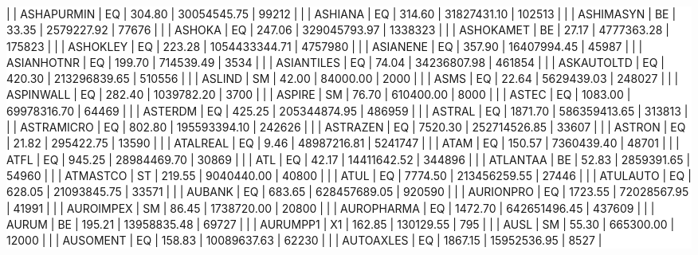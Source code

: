 |  | ASHAPURMIN | EQ | 304.80 | 30054545.75 | 99212 |
|  | ASHIANA | EQ | 314.60 | 31827431.10 | 102513 |
|  | ASHIMASYN | BE | 33.35 | 2579227.92 | 77676 |
|  | ASHOKA | EQ | 247.06 | 329045793.97 | 1338323 |
|  | ASHOKAMET | BE | 27.17 | 4777363.28 | 175823 |
|  | ASHOKLEY | EQ | 223.28 | 1054433344.71 | 4757980 |
|  | ASIANENE | EQ | 357.90 | 16407994.45 | 45987 |
|  | ASIANHOTNR | EQ | 199.70 | 714539.49 | 3534 |
|  | ASIANTILES | EQ | 74.04 | 34236807.98 | 461854 |
|  | ASKAUTOLTD | EQ | 420.30 | 213296839.65 | 510556 |
|  | ASLIND | SM | 42.00 | 84000.00 | 2000 |
|  | ASMS | EQ | 22.64 | 5629439.03 | 248027 |
|  | ASPINWALL | EQ | 282.40 | 1039782.20 | 3700 |
|  | ASPIRE | SM | 76.70 | 610400.00 | 8000 |
|  | ASTEC | EQ | 1083.00 | 69978316.70 | 64469 |
|  | ASTERDM | EQ | 425.25 | 205344874.95 | 486959 |
|  | ASTRAL | EQ | 1871.70 | 586359413.65 | 313813 |
|  | ASTRAMICRO | EQ | 802.80 | 195593394.10 | 242626 |
|  | ASTRAZEN | EQ | 7520.30 | 252714526.85 | 33607 |
|  | ASTRON | EQ | 21.82 | 295422.75 | 13590 |
|  | ATALREAL | EQ | 9.46 | 48987216.81 | 5241747 |
|  | ATAM | EQ | 150.57 | 7360439.40 | 48701 |
|  | ATFL | EQ | 945.25 | 28984469.70 | 30869 |
|  | ATL | EQ | 42.17 | 14411642.52 | 344896 |
|  | ATLANTAA | BE | 52.83 | 2859391.65 | 54960 |
|  | ATMASTCO | ST | 219.55 | 9040440.00 | 40800 |
|  | ATUL | EQ | 7774.50 | 213456259.55 | 27446 |
|  | ATULAUTO | EQ | 628.05 | 21093845.75 | 33571 |
|  | AUBANK | EQ | 683.65 | 628457689.05 | 920590 |
|  | AURIONPRO | EQ | 1723.55 | 72028567.95 | 41991 |
|  | AUROIMPEX | SM | 86.45 | 1738720.00 | 20800 |
|  | AUROPHARMA | EQ | 1472.70 | 642651496.45 | 437609 |
|  | AURUM | BE | 195.21 | 13958835.48 | 69727 |
|  | AURUMPP1 | X1 | 162.85 | 130129.55 | 795 |
|  | AUSL | SM | 55.30 | 665300.00 | 12000 |
|  | AUSOMENT | EQ | 158.83 | 10089637.63 | 62230 |
|  | AUTOAXLES | EQ | 1867.15 | 15952536.95 | 8527 |